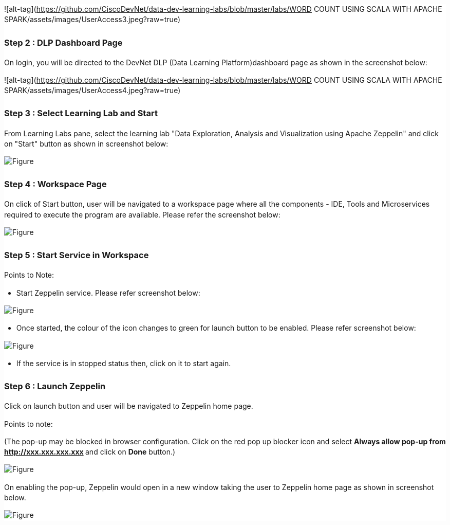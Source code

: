 ![alt-tag](https://github.com/CiscoDevNet/data-dev-learning-labs/blob/master/labs/WORD COUNT USING SCALA WITH APACHE SPARK/assets/images/UserAccess3.jpeg?raw=true)

### <b>Step 2 : DLP Dashboard Page</b>

On login, you will be directed to the DevNet DLP (Data Learning Platform)dashboard page as shown in the screenshot below:

![alt-tag](https://github.com/CiscoDevNet/data-dev-learning-labs/blob/master/labs/WORD COUNT USING SCALA WITH APACHE SPARK/assets/images/UserAccess4.jpeg?raw=true)

### <b>Step 3 : Select Learning Lab and Start</b>

From Learning Labs pane, select the learning lab "Data Exploration, Analysis and Visualization using Apache Zeppelin" and click on "Start" button as shown in screenshot below:

![Figure](https://github.com/CiscoDevNet/data-dev-learning-labs/blob/master/labs/DATA%20EXPLORATION%2C%20ANALYSIS%20AND%20VISUALIZATION%20USING%20APACHE%20ZEPPELIN/assets/ZeppelinExplore4.jpeg?raw=true)

### <b>Step 4 : Workspace Page</b>

On click of Start button, user will be navigated to a workspace page where all the components - IDE, Tools and Microservices required to execute the program are available. Please refer the screenshot below:

![Figure](https://github.com/CiscoDevNet/data-dev-learning-labs/blob/master/labs/DATA%20EXPLORATION%2C%20ANALYSIS%20AND%20VISUALIZATION%20USING%20APACHE%20ZEPPELIN/assets/ZeppelinExplore9.jpeg?raw=true)

### <b>Step 5 : Start Service in Workspace</b>

Points to Note:

* Start Zeppelin service. Please refer screenshot below:

![Figure](https://github.com/CiscoDevNet/data-dev-learning-labs/blob/master/labs/DATA%20EXPLORATION%2C%20ANALYSIS%20AND%20VISUALIZATION%20USING%20APACHE%20ZEPPELIN/assets/ZeppelinExplore2.png?raw=true)

* Once started, the colour of the icon changes to green for launch button to be enabled. Please refer screenshot below:

![Figure](https://github.com/CiscoDevNet/data-dev-learning-labs/blob/master/labs/DATA%20EXPLORATION%2C%20ANALYSIS%20AND%20VISUALIZATION%20USING%20APACHE%20ZEPPELIN/assets/ZeppelinExplore1.png?raw=true)

* If the service is in stopped status then, click on it to start again.

### <b>Step 6 : Launch Zeppelin</b>

Click on launch button and user will be navigated to Zeppelin home page.

Points to note:

(The pop-up may be blocked in browser configuration. Click on the red pop up blocker icon and select <b>Always allow pop-up from http://xxx.xxx.xxx.xxx </b> and click on <b>Done</b> button.) </br> 

![Figure](https://github.com/CiscoDevNet/data-dev-learning-labs/blob/master/labs/DATA%20EXPLORATION%2C%20ANALYSIS%20AND%20VISUALIZATION%20USING%20APACHE%20ZEPPELIN/assets/popUpBlockerAllowed.PNG?raw=true)

On enabling the pop-up, Zeppelin would open in a new window taking the user to Zeppelin home page as shown in screenshot below.

![Figure](https://github.com/CiscoDevNet/data-dev-learning-labs/blob/master/labs/DATA%20EXPLORATION%2C%20ANALYSIS%20AND%20VISUALIZATION%20USING%20APACHE%20ZEPPELIN/assets/ZeppelinExplore10.jpeg?raw=true)
